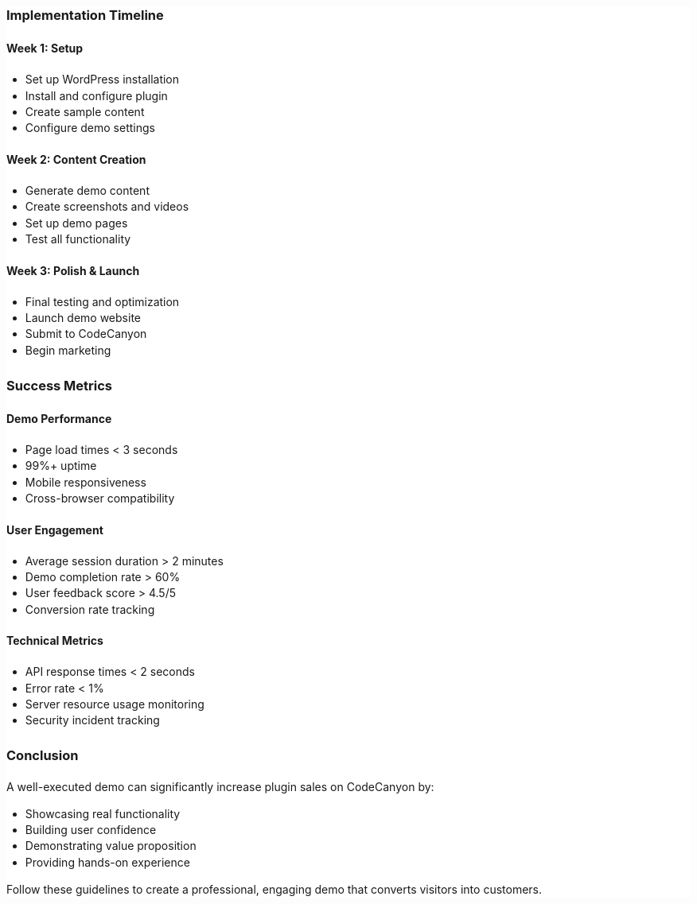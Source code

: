 ### Implementation Timeline

#### Week 1: Setup
- Set up WordPress installation
- Install and configure plugin
- Create sample content
- Configure demo settings

#### Week 2: Content Creation
- Generate demo content
- Create screenshots and videos
- Set up demo pages
- Test all functionality

#### Week 3: Polish & Launch
- Final testing and optimization
- Launch demo website
- Submit to CodeCanyon
- Begin marketing

### Success Metrics

#### Demo Performance
- Page load times < 3 seconds
- 99%+ uptime
- Mobile responsiveness
- Cross-browser compatibility

#### User Engagement
- Average session duration > 2 minutes
- Demo completion rate > 60%
- User feedback score > 4.5/5
- Conversion rate tracking

#### Technical Metrics
- API response times < 2 seconds
- Error rate < 1%
- Server resource usage monitoring
- Security incident tracking

### Conclusion

A well-executed demo can significantly increase plugin sales on CodeCanyon by:
- Showcasing real functionality
- Building user confidence
- Demonstrating value proposition
- Providing hands-on experience

Follow these guidelines to create a professional, engaging demo that converts visitors into customers.
